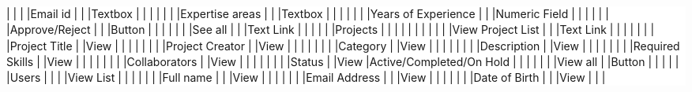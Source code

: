 |         |               |                           |Email id                         |                     |          |Textbox                             |                                                                                                                                     |          |
|         |               |                           |Expertise areas                  |                     |          |Textbox                             |                                                                                                                                     |          |
|         |               |                           |Years of Experience              |                     |          |Numeric Field                       |                                                                                                                                     |          |
|         |               |                           |Approve/Reject                   |                     |          |Button                              |                                                                                                                                     |          |
|         |               |                           |See all                          |                     |          |Text Link                           |                                                                                                                                     |          |
|         |               |Projects                   |                                 |                     |          |                                    |                                                                                                                                     |          |
|         |               |                           |View Project List                |                     |          |Text Link                           |                                                                                                                                     |          |
|         |               |                           |                                 |Project Title        |          |View                                |                                                                                                                                     |          |
|         |               |                           |                                 |Project Creator      |          |View                                |                                                                                                                                     |          |
|         |               |                           |                                 |Category             |          |View                                |                                                                                                                                     |          |
|         |               |                           |                                 |Description          |          |View                                |                                                                                                                                     |          |
|         |               |                           |                                 |Required Skills      |          |View                                |                                                                                                                                     |          |
|         |               |                           |                                 |Collaborators        |          |View                                |                                                                                                                                     |          |
|         |               |                           |                                 |Status               |          |View                                |Active/Completed/On Hold                                                                                                             |          |
|         |               |                           |                                 |View all             |          |Button                              |                                                                                                                                     |          |
|         |               |Users                      |                                 |                     |          |View List                           |                                                                                                                                     |          |
|         |               |                           |Full name                        |                     |          |View                                |                                                                                                                                     |          |
|         |               |                           |Email Address                    |                     |          |View                                |                                                                                                                                     |          |
|         |               |                           |Date of Birth                    |                     |          |View                                |                                                                                                                                     |          |